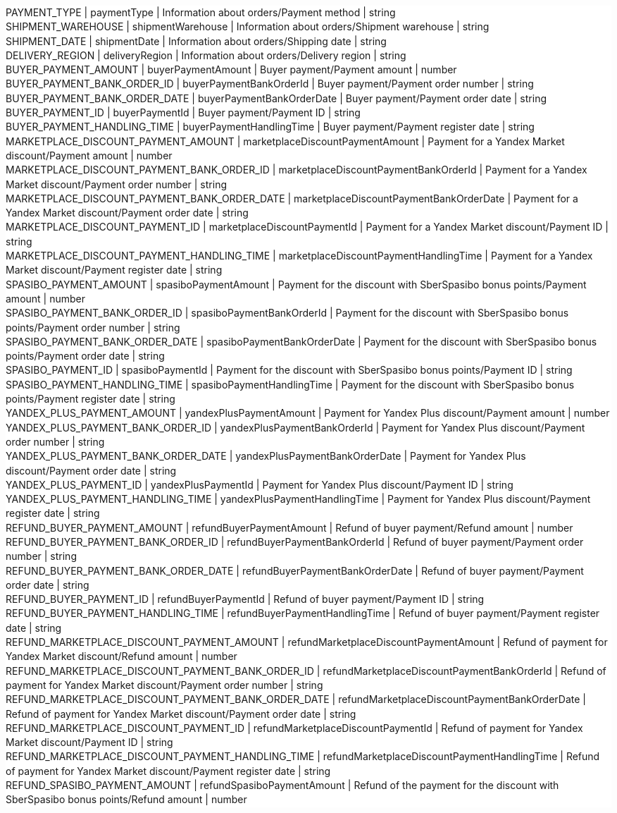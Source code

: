 PAYMENT_TYPE |  paymentType |  Information about orders/Payment method |  string  
SHIPMENT_WAREHOUSE |  shipmentWarehouse |  Information about orders/Shipment warehouse |  string  
SHIPMENT_DATE |  shipmentDate |  Information about orders/Shipping date |  string  
DELIVERY_REGION |  deliveryRegion |  Information about orders/Delivery region |  string  
BUYER_PAYMENT_AMOUNT |  buyerPaymentAmount |  Buyer payment/Payment amount |  number  
BUYER_PAYMENT_BANK_ORDER_ID |  buyerPaymentBankOrderId |  Buyer payment/Payment order number |  string  
BUYER_PAYMENT_BANK_ORDER_DATE |  buyerPaymentBankOrderDate |  Buyer payment/Payment order date |  string  
BUYER_PAYMENT_ID |  buyerPaymentId |  Buyer payment/Payment ID |  string  
BUYER_PAYMENT_HANDLING_TIME |  buyerPaymentHandlingTime |  Buyer payment/Payment register date |  string  
MARKETPLACE_DISCOUNT_PAYMENT_AMOUNT |  marketplaceDiscountPaymentAmount |  Payment for a Yandex Market discount/Payment amount |  number  
MARKETPLACE_DISCOUNT_PAYMENT_BANK_ORDER_ID |  marketplaceDiscountPaymentBankOrderId |  Payment for a Yandex Market discount/Payment order number |  string  
MARKETPLACE_DISCOUNT_PAYMENT_BANK_ORDER_DATE |  marketplaceDiscountPaymentBankOrderDate |  Payment for a Yandex Market discount/Payment order date |  string  
MARKETPLACE_DISCOUNT_PAYMENT_ID |  marketplaceDiscountPaymentId |  Payment for a Yandex Market discount/Payment ID |  string  
MARKETPLACE_DISCOUNT_PAYMENT_HANDLING_TIME |  marketplaceDiscountPaymentHandlingTime |  Payment for a Yandex Market discount/Payment register date |  string  
SPASIBO_PAYMENT_AMOUNT |  spasiboPaymentAmount |  Payment for the discount with SberSpasibo bonus points/Payment amount |  number  
SPASIBO_PAYMENT_BANK_ORDER_ID |  spasiboPaymentBankOrderId |  Payment for the discount with SberSpasibo bonus points/Payment order number |  string  
SPASIBO_PAYMENT_BANK_ORDER_DATE |  spasiboPaymentBankOrderDate |  Payment for the discount with SberSpasibo bonus points/Payment order date |  string  
SPASIBO_PAYMENT_ID |  spasiboPaymentId |  Payment for the discount with SberSpasibo bonus points/Payment ID |  string  
SPASIBO_PAYMENT_HANDLING_TIME |  spasiboPaymentHandlingTime |  Payment for the discount with SberSpasibo bonus points/Payment register date |  string  
YANDEX_PLUS_PAYMENT_AMOUNT |  yandexPlusPaymentAmount |  Payment for Yandex Plus discount/Payment amount |  number  
YANDEX_PLUS_PAYMENT_BANK_ORDER_ID |  yandexPlusPaymentBankOrderId |  Payment for Yandex Plus discount/Payment order number |  string  
YANDEX_PLUS_PAYMENT_BANK_ORDER_DATE |  yandexPlusPaymentBankOrderDate |  Payment for Yandex Plus discount/Payment order date |  string  
YANDEX_PLUS_PAYMENT_ID |  yandexPlusPaymentId |  Payment for Yandex Plus discount/Payment ID |  string  
YANDEX_PLUS_PAYMENT_HANDLING_TIME |  yandexPlusPaymentHandlingTime |  Payment for Yandex Plus discount/Payment register date |  string  
REFUND_BUYER_PAYMENT_AMOUNT |  refundBuyerPaymentAmount |  Refund of buyer payment/Refund amount |  number  
REFUND_BUYER_PAYMENT_BANK_ORDER_ID |  refundBuyerPaymentBankOrderId |  Refund of buyer payment/Payment order number |  string  
REFUND_BUYER_PAYMENT_BANK_ORDER_DATE |  refundBuyerPaymentBankOrderDate |  Refund of buyer payment/Payment order date |  string  
REFUND_BUYER_PAYMENT_ID |  refundBuyerPaymentId |  Refund of buyer payment/Payment ID |  string  
REFUND_BUYER_PAYMENT_HANDLING_TIME |  refundBuyerPaymentHandlingTime |  Refund of buyer payment/Payment register date |  string  
REFUND_MARKETPLACE_DISCOUNT_PAYMENT_AMOUNT |  refundMarketplaceDiscountPaymentAmount |  Refund of payment for Yandex Market discount/Refund amount |  number  
REFUND_MARKETPLACE_DISCOUNT_PAYMENT_BANK_ORDER_ID |  refundMarketplaceDiscountPaymentBankOrderId |  Refund of payment for Yandex Market discount/Payment order number |  string  
REFUND_MARKETPLACE_DISCOUNT_PAYMENT_BANK_ORDER_DATE |  refundMarketplaceDiscountPaymentBankOrderDate |  Refund of payment for Yandex Market discount/Payment order date |  string  
REFUND_MARKETPLACE_DISCOUNT_PAYMENT_ID |  refundMarketplaceDiscountPaymentId |  Refund of payment for Yandex Market discount/Payment ID |  string  
REFUND_MARKETPLACE_DISCOUNT_PAYMENT_HANDLING_TIME |  refundMarketplaceDiscountPaymentHandlingTime |  Refund of payment for Yandex Market discount/Payment register date |  string  
REFUND_SPASIBO_PAYMENT_AMOUNT |  refundSpasiboPaymentAmount |  Refund of the payment for the discount with SberSpasibo bonus points/Refund amount |  number  
